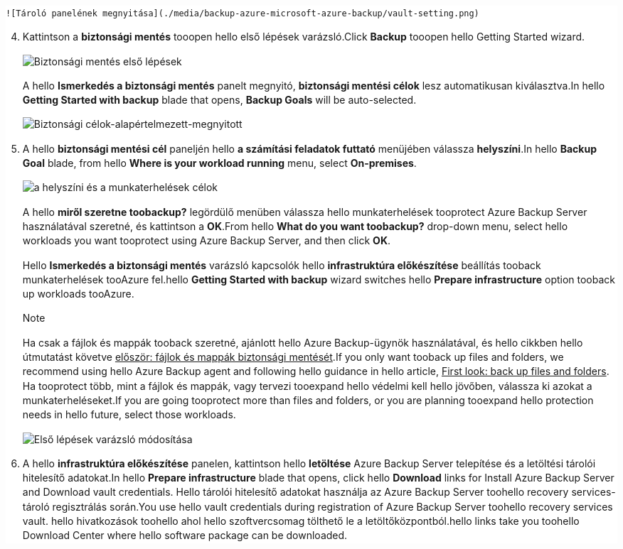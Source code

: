     ![Tároló panelének megnyitása](./media/backup-azure-microsoft-azure-backup/vault-setting.png)
4. <span data-ttu-id="92f19-219">Kattintson a **biztonsági mentés** tooopen hello első lépések varázsló.</span><span class="sxs-lookup"><span data-stu-id="92f19-219">Click **Backup** tooopen hello Getting Started wizard.</span></span>

    ![Biztonsági mentés első lépések](./media/backup-azure-microsoft-azure-backup/getting-started-backup.png)

    <span data-ttu-id="92f19-221">A hello **Ismerkedés a biztonsági mentés** panelt megnyitó, **biztonsági mentési célok** lesz automatikusan kiválasztva.</span><span class="sxs-lookup"><span data-stu-id="92f19-221">In hello **Getting Started with backup** blade that opens, **Backup Goals** will be auto-selected.</span></span>

    ![Biztonsági célok-alapértelmezett-megnyitott](./media/backup-azure-microsoft-azure-backup/getting-started.png)

5. <span data-ttu-id="92f19-223">A hello **biztonsági mentési cél** paneljén hello **a számítási feladatok futtató** menüjében válassza **helyszíni**.</span><span class="sxs-lookup"><span data-stu-id="92f19-223">In hello **Backup Goal** blade, from hello **Where is your workload running** menu, select **On-premises**.</span></span>

    ![a helyszíni és a munkaterhelések célok](./media/backup-azure-microsoft-azure-backup/backup-goals-azure-backup-server.png)

    <span data-ttu-id="92f19-225">A hello **miről szeretne toobackup?** legördülő menüben válassza hello munkaterhelések tooprotect Azure Backup Server használatával szeretné, és kattintson a **OK**.</span><span class="sxs-lookup"><span data-stu-id="92f19-225">From hello **What do you want toobackup?** drop-down menu, select hello workloads you want tooprotect using Azure Backup Server, and then click **OK**.</span></span>

    <span data-ttu-id="92f19-226">Hello **Ismerkedés a biztonsági mentés** varázsló kapcsolók hello **infrastruktúra előkészítése** beállítás tooback munkaterhelések tooAzure fel.</span><span class="sxs-lookup"><span data-stu-id="92f19-226">hello **Getting Started with backup** wizard switches hello **Prepare infrastructure** option tooback up workloads tooAzure.</span></span>

   > [!NOTE]
   > <span data-ttu-id="92f19-227">Ha csak a fájlok és mappák tooback szeretné, ajánlott hello Azure Backup-ügynök használatával, és hello cikkben hello útmutatást követve [először: fájlok és mappák biztonsági mentését](backup-try-azure-backup-in-10-mins.md).</span><span class="sxs-lookup"><span data-stu-id="92f19-227">If you only want tooback up files and folders, we recommend using hello Azure Backup agent and following hello guidance in hello article, [First look: back up files and folders](backup-try-azure-backup-in-10-mins.md).</span></span> <span data-ttu-id="92f19-228">Ha tooprotect több, mint a fájlok és mappák, vagy tervezi tooexpand hello védelmi kell hello jövőben, válassza ki azokat a munkaterheléseket.</span><span class="sxs-lookup"><span data-stu-id="92f19-228">If you are going tooprotect more than files and folders, or you are planning tooexpand hello protection needs in hello future, select those workloads.</span></span>
   >
   >

    ![Első lépések varázsló módosítása](./media/backup-azure-microsoft-azure-backup/getting-started-prep-infra.png)

6. <span data-ttu-id="92f19-230">A hello **infrastruktúra előkészítése** panelen, kattintson hello **letöltése** Azure Backup Server telepítése és a letöltési tárolói hitelesítő adatokat.</span><span class="sxs-lookup"><span data-stu-id="92f19-230">In hello **Prepare infrastructure** blade that opens, click hello **Download** links for Install Azure Backup Server and Download vault credentials.</span></span> <span data-ttu-id="92f19-231">Hello tárolói hitelesítő adatokat használja az Azure Backup Server toohello recovery services-tároló regisztrálás során.</span><span class="sxs-lookup"><span data-stu-id="92f19-231">You use hello vault credentials during registration of Azure Backup Server toohello recovery services vault.</span></span> <span data-ttu-id="92f19-232">hello hivatkozások toohello ahol hello szoftvercsomag tölthető le a letöltőközpontból.</span><span class="sxs-lookup"><span data-stu-id="92f19-232">hello links take you toohello Download Center where hello software package can be downloaded.</span></span>
